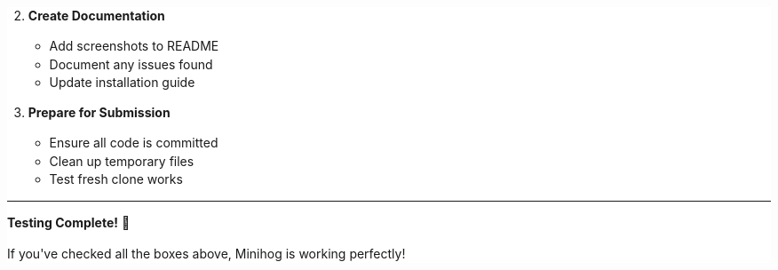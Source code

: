 2. **Create Documentation**
   - Add screenshots to README
   - Document any issues found
   - Update installation guide

3. **Prepare for Submission**
   - Ensure all code is committed
   - Clean up temporary files
   - Test fresh clone works

---

**Testing Complete!** 🎉

If you've checked all the boxes above, Minihog is working perfectly!
